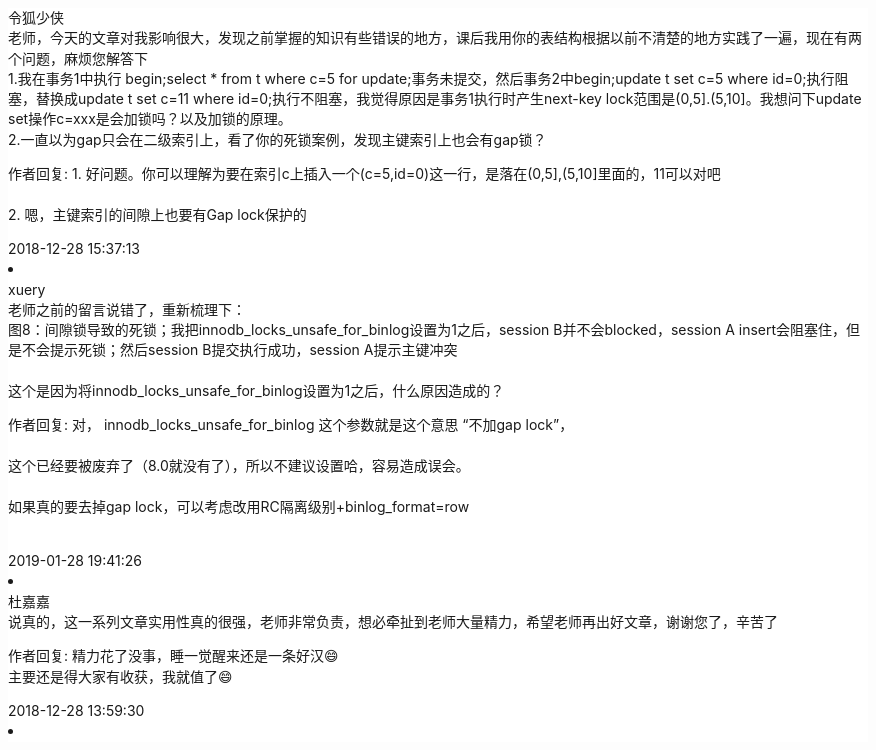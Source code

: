 <div class="_36ChpWj4_0">
  <div class="_2zFoi7sd_0"><span>令狐少侠</span>
  </div>
  <div class="_2_QraFYR_0">老师，今天的文章对我影响很大，发现之前掌握的知识有些错误的地方，课后我用你的表结构根据以前不清楚的地方实践了一遍，现在有两个问题，麻烦您解答下<br>1.我在事务1中执行 begin;select * from t where c=5 for update;事务未提交，然后事务2中begin;update t set c=5 where id=0;执行阻塞，替换成update t set c=11 where id=0;执行不阻塞，我觉得原因是事务1执行时产生next-key lock范围是(0,5].(5,10]。我想问下update set操作c=xxx是会加锁吗？以及加锁的原理。<br>2.一直以为gap只会在二级索引上，看了你的死锁案例，发现主键索引上也会有gap锁？</div>
  <div class="_10o3OAxT_0">
    <p class="_3KxQPN3V_0">作者回复: 1. 好问题。你可以理解为要在索引c上插入一个(c=5,id=0)这一行，是落在(0,5],(5,10]里面的，11可以对吧<br><br>2. 嗯，主键索引的间隙上也要有Gap lock保护的</p>
  </div>
  <div class="_3klNVc4Z_0">
    <div class="_3Hkula0k_0">2018-12-28 15:37:13</div>
  </div>
</div>
</div>
</li>
<li>
<div class="_2sjJGcOH_0">
  
<div class="_36ChpWj4_0">
  <div class="_2zFoi7sd_0"><span>xuery</span>
  </div>
  <div class="_2_QraFYR_0">老师之前的留言说错了，重新梳理下：<br>图8：间隙锁导致的死锁；我把innodb_locks_unsafe_for_binlog设置为1之后，session B并不会blocked，session A insert会阻塞住，但是不会提示死锁；然后session B提交执行成功，session A提示主键冲突<br><br>这个是因为将innodb_locks_unsafe_for_binlog设置为1之后，什么原因造成的？</div>
  <div class="_10o3OAxT_0">
    <p class="_3KxQPN3V_0">作者回复: 对， innodb_locks_unsafe_for_binlog 这个参数就是这个意思 “不加gap lock”，<br><br>这个已经要被废弃了（8.0就没有了），所以不建议设置哈，容易造成误会。<br><br>如果真的要去掉gap lock，可以考虑改用RC隔离级别+binlog_format=row<br><br></p>
  </div>
  <div class="_3klNVc4Z_0">
    <div class="_3Hkula0k_0">2019-01-28 19:41:26</div>
  </div>
</div>
</div>
</li>
<li>
<div class="_2sjJGcOH_0">
  
<div class="_36ChpWj4_0">
  <div class="_2zFoi7sd_0"><span>杜嘉嘉</span>
  </div>
  <div class="_2_QraFYR_0">说真的，这一系列文章实用性真的很强，老师非常负责，想必牵扯到老师大量精力，希望老师再出好文章，谢谢您了，辛苦了</div>
  <div class="_10o3OAxT_0">
    <p class="_3KxQPN3V_0">作者回复: 精力花了没事，睡一觉醒来还是一条好汉😄<br>主要还是得大家有收获，我就值了😄</p>
  </div>
  <div class="_3klNVc4Z_0">
    <div class="_3Hkula0k_0">2018-12-28 13:59:30</div>
  </div>
</div>
</div>
</li>
<li>
<div class="_2sjJGcOH_0">
  